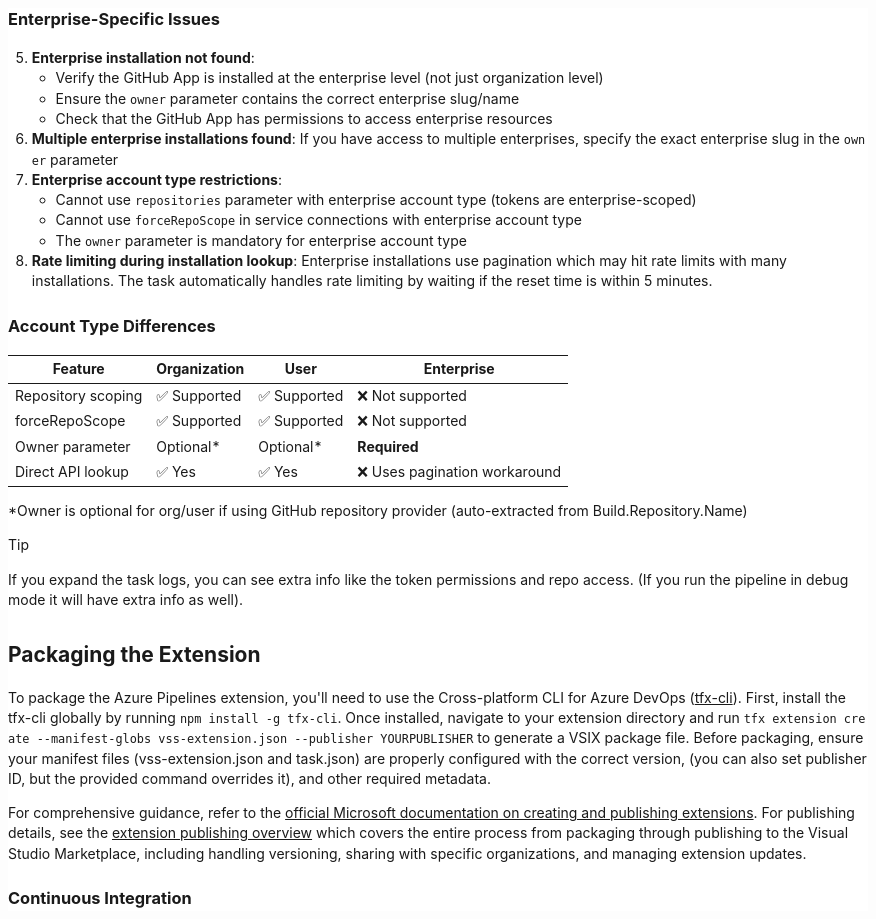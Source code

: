 ### Enterprise-Specific Issues

5. **Enterprise installation not found**: 
   - Verify the GitHub App is installed at the enterprise level (not just organization level)
   - Ensure the `owner` parameter contains the correct enterprise slug/name
   - Check that the GitHub App has permissions to access enterprise resources
6. **Multiple enterprise installations found**: If you have access to multiple enterprises, specify the exact enterprise slug in the `owner` parameter
7. **Enterprise account type restrictions**:
   - Cannot use `repositories` parameter with enterprise account type (tokens are enterprise-scoped)
   - Cannot use `forceRepoScope` in service connections with enterprise account type
   - The `owner` parameter is mandatory for enterprise account type
8. **Rate limiting during installation lookup**: Enterprise installations use pagination which may hit rate limits with many installations. The task automatically handles rate limiting by waiting if the reset time is within 5 minutes.

### Account Type Differences

| Feature | Organization | User | Enterprise |
|---------|-------------|------|------------|
| Repository scoping | ✅ Supported | ✅ Supported | ❌ Not supported |
| forceRepoScope | ✅ Supported | ✅ Supported | ❌ Not supported |
| Owner parameter | Optional* | Optional* | **Required** |
| Direct API lookup | ✅ Yes | ✅ Yes | ❌ Uses pagination workaround |

*Owner is optional for org/user if using GitHub repository provider (auto-extracted from Build.Repository.Name)

> [!TIP]
> If you expand the task logs, you can see extra info like the token permissions and repo access. (If you run the pipeline in debug mode it will have extra info as well).

## Packaging the Extension

To package the Azure Pipelines extension, you'll need to use the Cross-platform CLI for Azure DevOps ([tfx-cli](https://www.npmjs.com/package/tfx-cli)). First, install the tfx-cli globally by running `npm install -g tfx-cli`. Once installed, navigate to your extension directory and run `tfx extension create --manifest-globs vss-extension.json --publisher YOURPUBLISHER` to generate a VSIX package file. Before packaging, ensure your manifest files (vss-extension.json and task.json) are properly configured with the correct version, (you can also set publisher ID, but the provided command overrides it), and other required metadata.

For comprehensive guidance, refer to the [official Microsoft documentation on creating and publishing extensions](https://learn.microsoft.com/en-us/azure/devops/extend/develop/add-build-task?view=azure-devops). For publishing details, see the [extension publishing overview](https://learn.microsoft.com/en-us/azure/devops/extend/publish/overview?view=azure-devops) which covers the entire process from packaging through publishing to the Visual Studio Marketplace, including handling versioning, sharing with specific organizations, and managing extension updates.

### Continuous Integration
